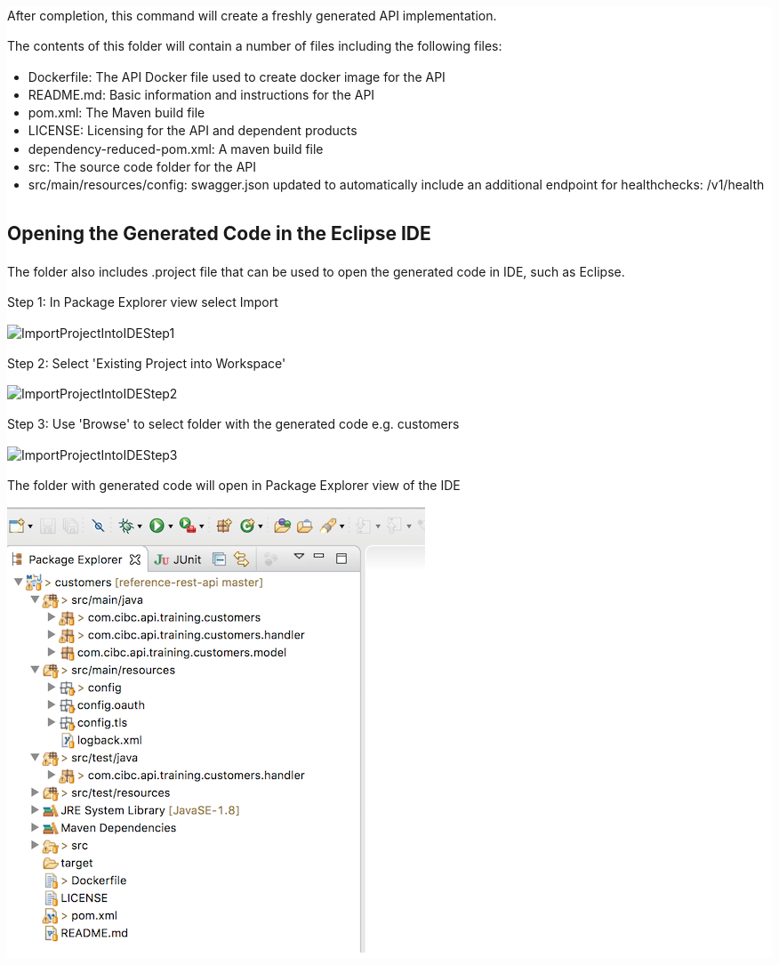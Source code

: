 After completion, this  command will create a freshly generated API implementation.

The contents of this folder will contain a number of files
including the following files:

- Dockerfile: The API Docker file used to create docker image for the API
- README.md: Basic information and instructions for the API
- pom.xml:  The Maven build file
- LICENSE:  Licensing for the API and dependent products
- dependency-reduced-pom.xml: A maven build file
- src:  The source code folder for the API
- src/main/resources/config: swagger.json updated to automatically include an additional endpoint for healthchecks: /v1/health

## Opening the Generated Code in the Eclipse IDE

The folder also includes .project file that can be used to open the generated code in IDE, such as Eclipse.

Step 1: In Package Explorer view select Import

![ImportProjectIntoIDEStep1](images/ImportProjectIntoIDEStep1.png "Import ProjectInto IDE Step 1")

Step 2: Select 'Existing Project into Workspace'

![ImportProjectIntoIDEStep2](images/ImportProjectIntoIDEStep2.png "Import Project Into IDE Step 2")

Step 3: Use 'Browse' to select folder with the generated code e.g. customers

![ImportProjectIntoIDEStep3](images/ImportProjectIntoIDEStep3.png "Import Project Into IDE Step 3")

The folder with generated code will open in Package Explorer view of the IDE

![ImportProjectIntoIDEStep4](images/ImportProjectIntoIDEStep4.png "Import Project Into IDE Step 4")
